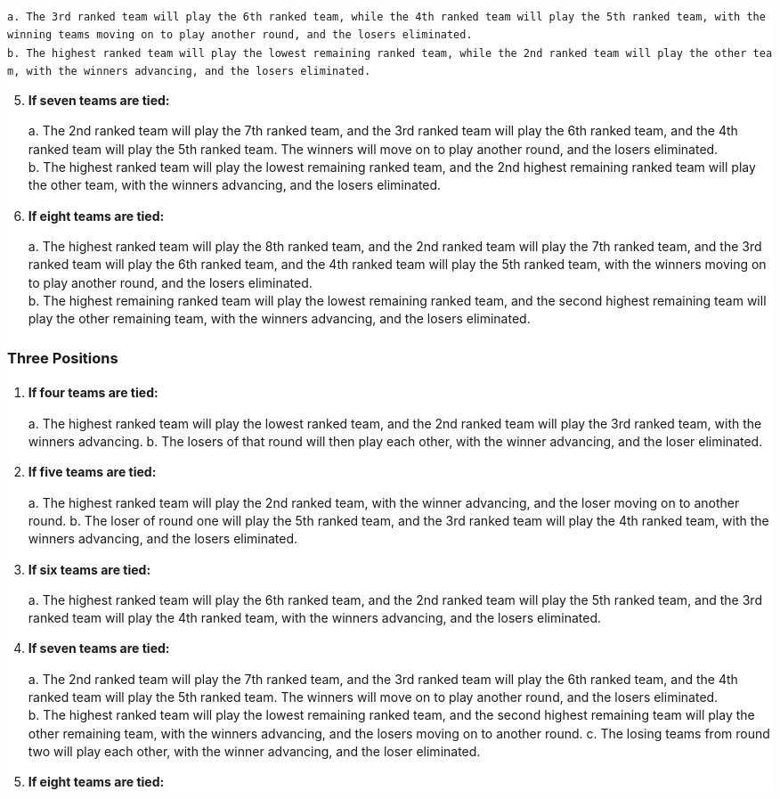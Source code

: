     a. The 3rd ranked team will play the 6th ranked team, while the 4th ranked team will play the 5th ranked team, with the winning teams moving on to play another round, and the losers eliminated.  
    b. The highest ranked team will play the lowest remaining ranked team, while the 2nd ranked team will play the other team, with the winners advancing, and the losers eliminated.

5. **If seven teams are tied:**

    a. The 2nd ranked team will play the 7th ranked team, and the 3rd ranked team will play the 6th ranked team, and the 4th ranked team will play the 5th ranked team. The winners will move on to play another round, and the losers eliminated.  
    b. The highest ranked team will play the lowest remaining ranked team, and the 2nd highest remaining ranked team will play the other team, with the winners advancing, and the losers eliminated.

6. **If eight teams are tied:**

    a. The highest ranked team will play the 8th ranked team, and the 2nd ranked team will play the 7th ranked team, and the 3rd ranked team will play the 6th ranked team, and the 4th ranked team will play the 5th ranked team, with the winners moving on to play another round, and the losers eliminated.  
    b. The highest remaining ranked team will play the lowest remaining ranked team, and the second highest remaining team will play the other remaining team, with the winners advancing, and the losers eliminated.

### Three Positions

1. **If four teams are tied:**

    a. The highest ranked team will play the lowest ranked team, and the 2nd ranked team will play the 3rd ranked team, with the winners advancing.
    b. The losers of that round will then play each other, with the winner advancing, and the loser eliminated.

2. **If five teams are tied:**

    a. The highest ranked team will play the 2nd ranked team, with the winner advancing, and the loser moving on to another round.
    b. The loser of round one will play the 5th ranked team, and the 3rd ranked team will play the 4th ranked team, with the winners advancing, and the losers eliminated.

3. **If six teams are tied:**

    a. The highest ranked team will play the 6th ranked team, and the 2nd ranked team will play the 5th ranked team, and the 3rd ranked team will play the 4th ranked team, with the winners advancing, and the losers eliminated.

4. **If seven teams are tied:**

    a. The 2nd ranked team will play the 7th ranked team, and the 3rd ranked team will play the 6th ranked team, and the 4th ranked team will play the 5th ranked team. The winners will move on to play another round, and the losers eliminated.  
    b. The highest ranked team will play the lowest remaining ranked team, and the second highest remaining team will play the other remaining team, with the winners advancing, and the losers moving on to another round.
    c. The losing teams from round two will play each other, with the winner advancing, and the loser eliminated.

5. **If eight teams are tied:**
